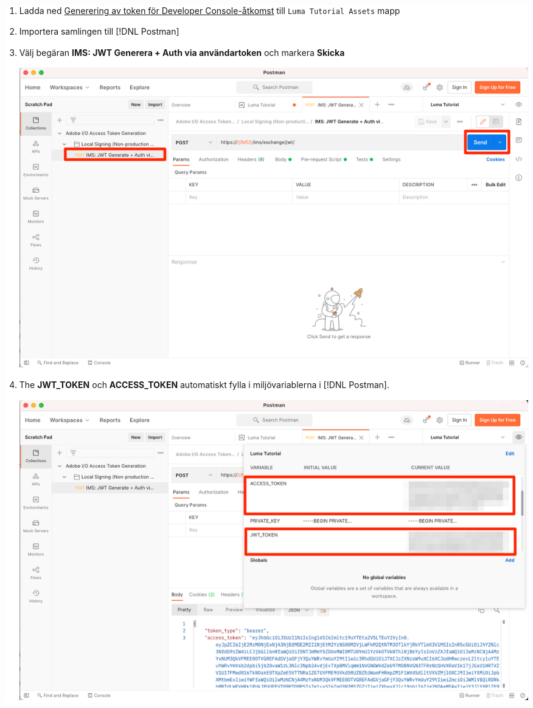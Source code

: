 1. Ladda ned [Generering av token för Developer Console-åtkomst](https://raw.githubusercontent.com/adobe/experience-platform-postman-samples/master/apis/ims/Identity%20Management%20Service.postman_collection.json) till `Luma Tutorial Assets` mapp
1. Importera samlingen till [!DNL Postman]
1. Välj begäran **IMS: JWT Generera + Auth via användartoken** och markera **Skicka**

   ![Begär tokens](assets/postman-requestToken.png)
1. The **JWT_TOKEN** och **ACCESS_TOKEN** automatiskt fylla i miljövariablerna i [!DNL Postman].

   ![Postman](assets/postman-config.png)
